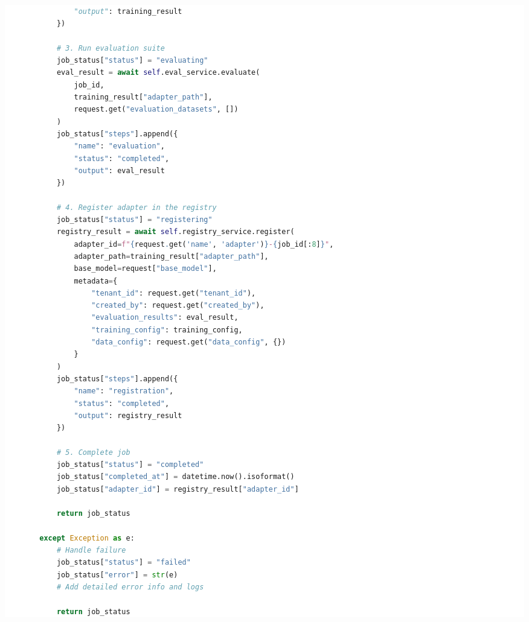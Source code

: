 ```python
                "output": training_result
            })
            
            # 3. Run evaluation suite
            job_status["status"] = "evaluating"
            eval_result = await self.eval_service.evaluate(
                job_id,
                training_result["adapter_path"],
                request.get("evaluation_datasets", [])
            )
            job_status["steps"].append({
                "name": "evaluation",
                "status": "completed",
                "output": eval_result
            })
            
            # 4. Register adapter in the registry
            job_status["status"] = "registering"
            registry_result = await self.registry_service.register(
                adapter_id=f"{request.get('name', 'adapter')}-{job_id[:8]}",
                adapter_path=training_result["adapter_path"],
                base_model=request["base_model"],
                metadata={
                    "tenant_id": request.get("tenant_id"),
                    "created_by": request.get("created_by"),
                    "evaluation_results": eval_result,
                    "training_config": training_config,
                    "data_config": request.get("data_config", {})
                }
            )
            job_status["steps"].append({
                "name": "registration",
                "status": "completed",
                "output": registry_result
            })
            
            # 5. Complete job
            job_status["status"] = "completed"
            job_status["completed_at"] = datetime.now().isoformat()
            job_status["adapter_id"] = registry_result["adapter_id"]
            
            return job_status
            
        except Exception as e:
            # Handle failure
            job_status["status"] = "failed"
            job_status["error"] = str(e)
            # Add detailed error info and logs
            
            return job_status
```
